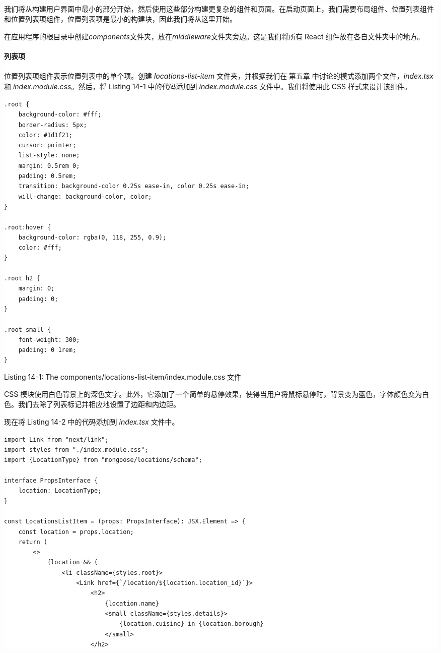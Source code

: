 我们将从构建用户界面中最小的部分开始，然后使用这些部分构建更复杂的组件和页面。在启动页面上，我们需要布局组件、位置列表组件和位置列表项组件，位置列表项是最小的构建块，因此我们将从这里开始。

在应用程序的根目录中创建*components*文件夹，放在*middleware*文件夹旁边。这是我们将所有 React 组件放在各自文件夹中的地方。

#### <samp class="SANS_Futura_Std_Bold_Condensed_Oblique_BI_11">列表项</samp>

位置列表项组件表示位置列表中的单个项。创建 *locations-list-item* 文件夹，并根据我们在 第五章 中讨论的模式添加两个文件，*index.tsx* 和 *index.module.css*。然后，将 Listing 14-1 中的代码添加到 *index.module.css* 文件中。我们将使用此 CSS 样式来设计该组件。

```
.root {
    background-color: #fff;
    border-radius: 5px;
    color: #1d1f21;
    cursor: pointer;
    list-style: none;
    margin: 0.5rem 0;
    padding: 0.5rem;
    transition: background-color 0.25s ease-in, color 0.25s ease-in;
    will-change: background-color, color;
}

.root:hover {
    background-color: rgba(0, 118, 255, 0.9);
    color: #fff;
}

.root h2 {
    margin: 0;
    padding: 0;
}

.root small {
    font-weight: 300;
    padding: 0 1rem;
} 
```

Listing 14-1: The components/locations-list-item/index.module.css 文件

CSS 模块使用白色背景上的深色文字。此外，它添加了一个简单的悬停效果，使得当用户将鼠标悬停时，背景变为蓝色，字体颜色变为白色。我们去除了列表标记并相应地设置了边距和内边距。

现在将 Listing 14-2 中的代码添加到 *index.tsx* 文件中。

```
import Link from "next/link";
import styles from "./index.module.css";
import {LocationType} from "mongoose/locations/schema";

interface PropsInterface {
    location: LocationType;
}

const LocationsListItem = (props: PropsInterface): JSX.Element => {
    const location = props.location;
    return (
        <>
            {location && (
                <li className={styles.root}>
                    <Link href={`/location/${location.location_id}`}>
                        <h2>
                            {location.name}
                            <small className={styles.details}>
                                {location.cuisine} in {location.borough}
                            </small>
                        </h2>
```